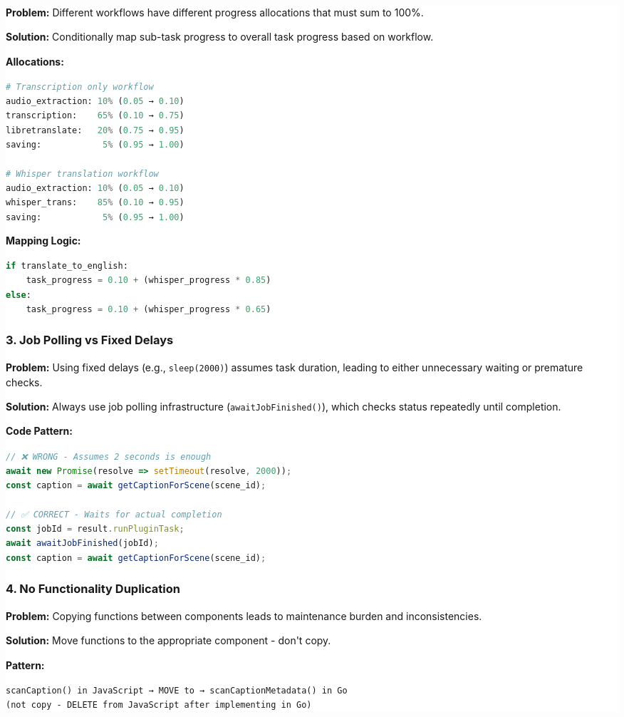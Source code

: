 **Problem:** Different workflows have different progress allocations that must sum to 100%.

**Solution:** Conditionally map sub-task progress to overall task progress based on workflow.

**Allocations:**
```python
# Transcription only workflow
audio_extraction: 10% (0.05 → 0.10)
transcription:    65% (0.10 → 0.75)
libretranslate:   20% (0.75 → 0.95)
saving:            5% (0.95 → 1.00)

# Whisper translation workflow
audio_extraction: 10% (0.05 → 0.10)
whisper_trans:    85% (0.10 → 0.95)
saving:            5% (0.95 → 1.00)
```

**Mapping Logic:**
```python
if translate_to_english:
    task_progress = 0.10 + (whisper_progress * 0.85)
else:
    task_progress = 0.10 + (whisper_progress * 0.65)
```

### 3. Job Polling vs Fixed Delays

**Problem:** Using fixed delays (e.g., `sleep(2000)`) assumes task duration, leading to either unnecessary waiting or premature checks.

**Solution:** Always use job polling infrastructure (`awaitJobFinished()`), which checks status repeatedly until completion.

**Code Pattern:**
```javascript
// ❌ WRONG - Assumes 2 seconds is enough
await new Promise(resolve => setTimeout(resolve, 2000));
const caption = await getCaptionForScene(scene_id);

// ✅ CORRECT - Waits for actual completion
const jobId = result.runPluginTask;
await awaitJobFinished(jobId);
const caption = await getCaptionForScene(scene_id);
```

### 4. No Functionality Duplication

**Problem:** Copying functions between components leads to maintenance burden and inconsistencies.

**Solution:** Move functions to the appropriate component - don't copy.

**Pattern:**
```
scanCaption() in JavaScript → MOVE to → scanCaptionMetadata() in Go
(not copy - DELETE from JavaScript after implementing in Go)
```
